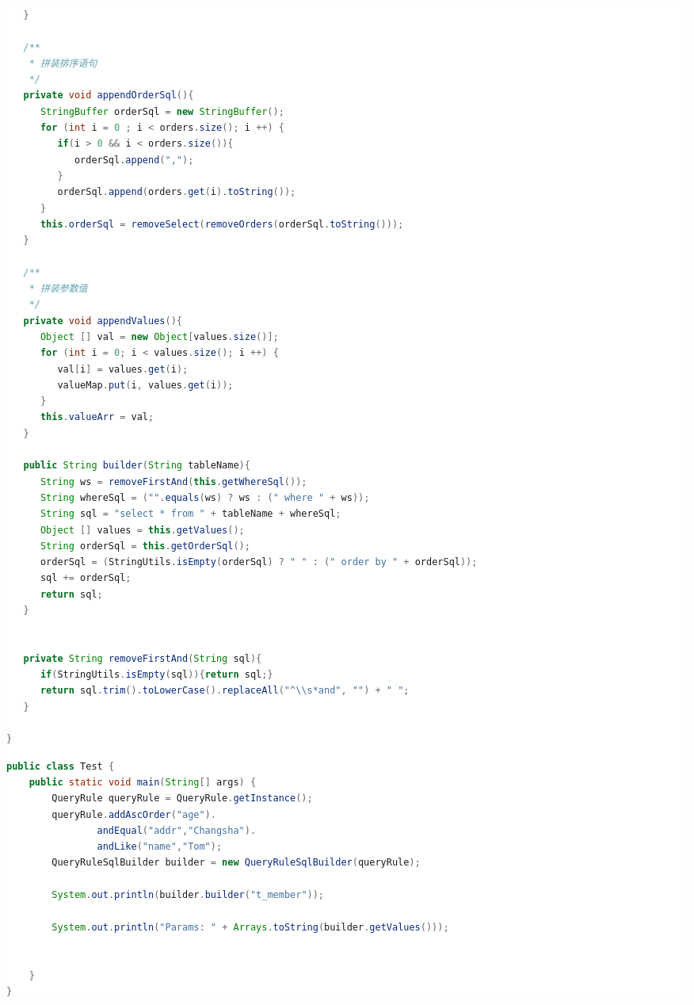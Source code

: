 ```java
   }
   
   /**
    * 拼装排序语句
    */
   private void appendOrderSql(){
      StringBuffer orderSql = new StringBuffer();
      for (int i = 0 ; i < orders.size(); i ++) {
         if(i > 0 && i < orders.size()){
            orderSql.append(",");
         }
         orderSql.append(orders.get(i).toString());
      }
      this.orderSql = removeSelect(removeOrders(orderSql.toString()));
   }
   
   /**
    * 拼装参数值
    */
   private void appendValues(){
      Object [] val = new Object[values.size()];
      for (int i = 0; i < values.size(); i ++) {
         val[i] = values.get(i);
         valueMap.put(i, values.get(i));
      }
      this.valueArr = val;
   }

   public String builder(String tableName){
      String ws = removeFirstAnd(this.getWhereSql());
      String whereSql = ("".equals(ws) ? ws : (" where " + ws));
      String sql = "select * from " + tableName + whereSql;
      Object [] values = this.getValues();
      String orderSql = this.getOrderSql();
      orderSql = (StringUtils.isEmpty(orderSql) ? " " : (" order by " + orderSql));
      sql += orderSql;
      return sql;
   }


   private String removeFirstAnd(String sql){
      if(StringUtils.isEmpty(sql)){return sql;}
      return sql.trim().toLowerCase().replaceAll("^\\s*and", "") + " ";
   }

}
```

```java
public class Test {
    public static void main(String[] args) {
        QueryRule queryRule = QueryRule.getInstance();
        queryRule.addAscOrder("age").
                andEqual("addr","Changsha").
                andLike("name","Tom");
        QueryRuleSqlBuilder builder = new QueryRuleSqlBuilder(queryRule);

        System.out.println(builder.builder("t_member"));

        System.out.println("Params: " + Arrays.toString(builder.getValues()));


    }
}
```